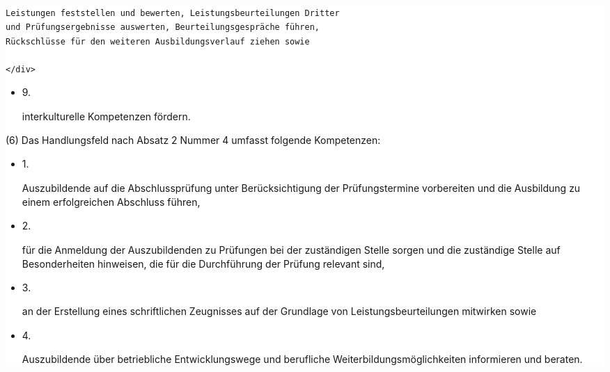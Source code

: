     Leistungen feststellen und bewerten, Leistungsbeurteilungen Dritter
    und Prüfungsergebnisse auswerten, Beurteilungsgespräche führen,
    Rückschlüsse für den weiteren Ausbildungsverlauf ziehen sowie
    
    </div>

  - 9\.
    
    <div>
    
    interkulturelle Kompetenzen fördern.
    
    </div>

</div>

<div class="jurAbsatz">

(6) Das Handlungsfeld nach Absatz 2 Nummer 4 umfasst folgende
Kompetenzen:

  - 1\.
    
    <div>
    
    Auszubildende auf die Abschlussprüfung unter Berücksichtigung der
    Prüfungstermine vorbereiten und die Ausbildung zu einem
    erfolgreichen Abschluss führen,
    
    </div>

  - 2\.
    
    <div>
    
    für die Anmeldung der Auszubildenden zu Prüfungen bei der
    zuständigen Stelle sorgen und die zuständige Stelle auf
    Besonderheiten hinweisen, die für die Durchführung der Prüfung
    relevant sind,
    
    </div>

  - 3\.
    
    <div>
    
    an der Erstellung eines schriftlichen Zeugnisses auf der Grundlage
    von Leistungsbeurteilungen mitwirken sowie
    
    </div>

  - 4\.
    
    <div>
    
    Auszubildende über betriebliche Entwicklungswege und berufliche
    Weiterbildungsmöglichkeiten informieren und beraten.
    
    </div>

</div>

<div class="jurAbsatz">
